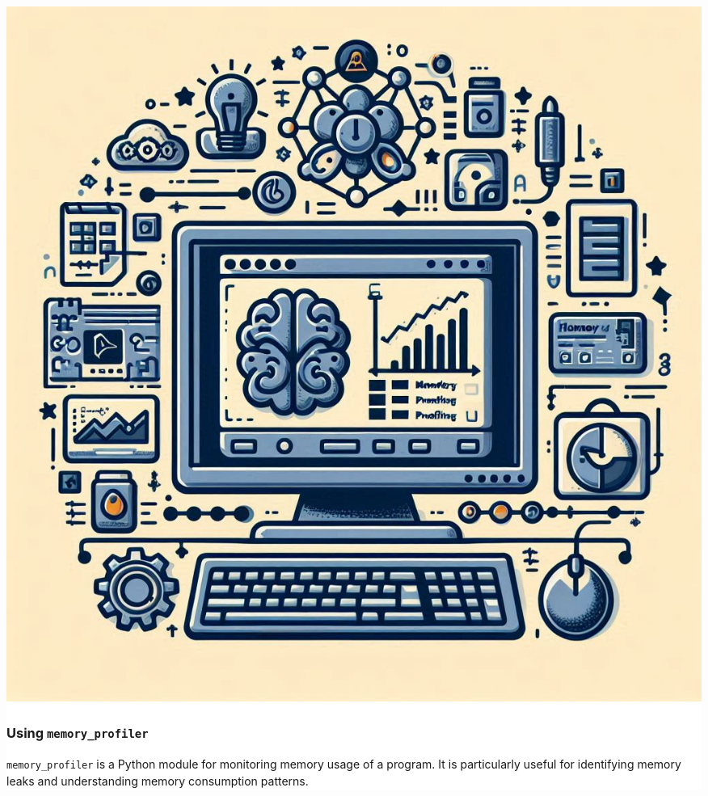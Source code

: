 ![memory_profiling_and_monitoring](/assets/images/pandas-memory-optimization/memory_profiling_and_monitoring.jpeg)

### Using `memory_profiler`

`memory_profiler` is a Python module for monitoring memory usage of a program. It is particularly useful for identifying
memory leaks and understanding memory consumption patterns.
